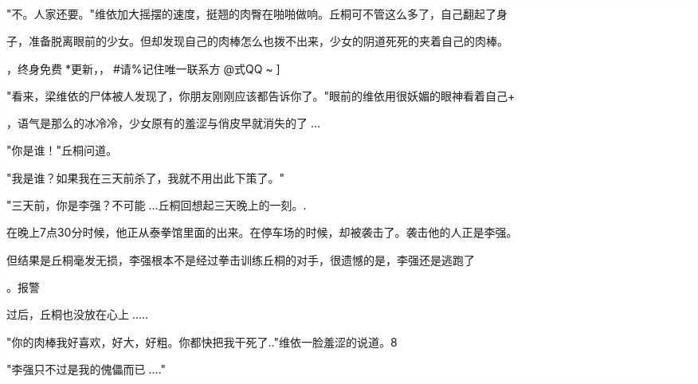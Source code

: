 
"不。人家还要。"维依加大摇摆的速度，挺翘的肉臀在啪啪做响。丘桐可不管这么多了，自己翻起了身





子，准备脱离眼前的少女。但却发现自己的肉棒怎么也拨不出来，少女的阴道死死的夹着自己的肉棒。



，终身免费 *更新，， #请%记住唯一联系方 @式QQ ~ ]





"看来，梁维依的尸体被人发现了，你朋友刚刚应该都告诉你了。"眼前的维依用很妖媚的眼神看着自己+







，语气是那么的冰冷冷，少女原有的羞涩与俏皮早就消失的了 ...



"你是谁！"丘桐问道。





"我是谁？如果我在三天前杀了，我就不用出此下策了。"





"三天前，你是李强？不可能 ...丘桐回想起三天晚上的一刻。.







在晚上7点30分时候，他正从泰拳馆里面的出来。在停车场的时候，却被袭击了。袭击他的人正是李强。





但结果是丘桐毫发无损，李强根本不是经过拳击训练丘桐的对手，很遗憾的是，李强还是逃跑了

。报警



过后，丘桐也没放在心上 .....







"你的肉棒我好喜欢，好大，好粗。你都快把我干死了.."维依一脸羞涩的说道。8







"李强只不过是我的傀儡而已 ...."


